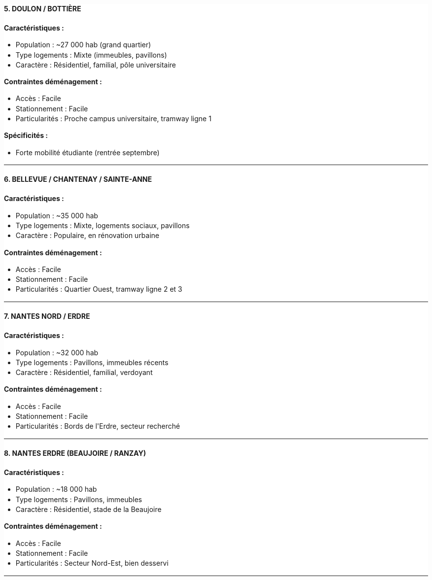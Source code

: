 
#### 5. DOULON / BOTTIÈRE

**Caractéristiques :**
- Population : ~27 000 hab (grand quartier)
- Type logements : Mixte (immeubles, pavillons)
- Caractère : Résidentiel, familial, pôle universitaire

**Contraintes déménagement :**
- Accès : Facile
- Stationnement : Facile
- Particularités : Proche campus universitaire, tramway ligne 1

**Spécificités :**
- Forte mobilité étudiante (rentrée septembre)

---

#### 6. BELLEVUE / CHANTENAY / SAINTE-ANNE

**Caractéristiques :**
- Population : ~35 000 hab
- Type logements : Mixte, logements sociaux, pavillons
- Caractère : Populaire, en rénovation urbaine

**Contraintes déménagement :**
- Accès : Facile
- Stationnement : Facile
- Particularités : Quartier Ouest, tramway ligne 2 et 3

---

#### 7. NANTES NORD / ERDRE

**Caractéristiques :**
- Population : ~32 000 hab
- Type logements : Pavillons, immeubles récents
- Caractère : Résidentiel, familial, verdoyant

**Contraintes déménagement :**
- Accès : Facile
- Stationnement : Facile
- Particularités : Bords de l'Erdre, secteur recherché

---

#### 8. NANTES ERDRE (BEAUJOIRE / RANZAY)

**Caractéristiques :**
- Population : ~18 000 hab
- Type logements : Pavillons, immeubles
- Caractère : Résidentiel, stade de la Beaujoire

**Contraintes déménagement :**
- Accès : Facile
- Stationnement : Facile
- Particularités : Secteur Nord-Est, bien desservi

---